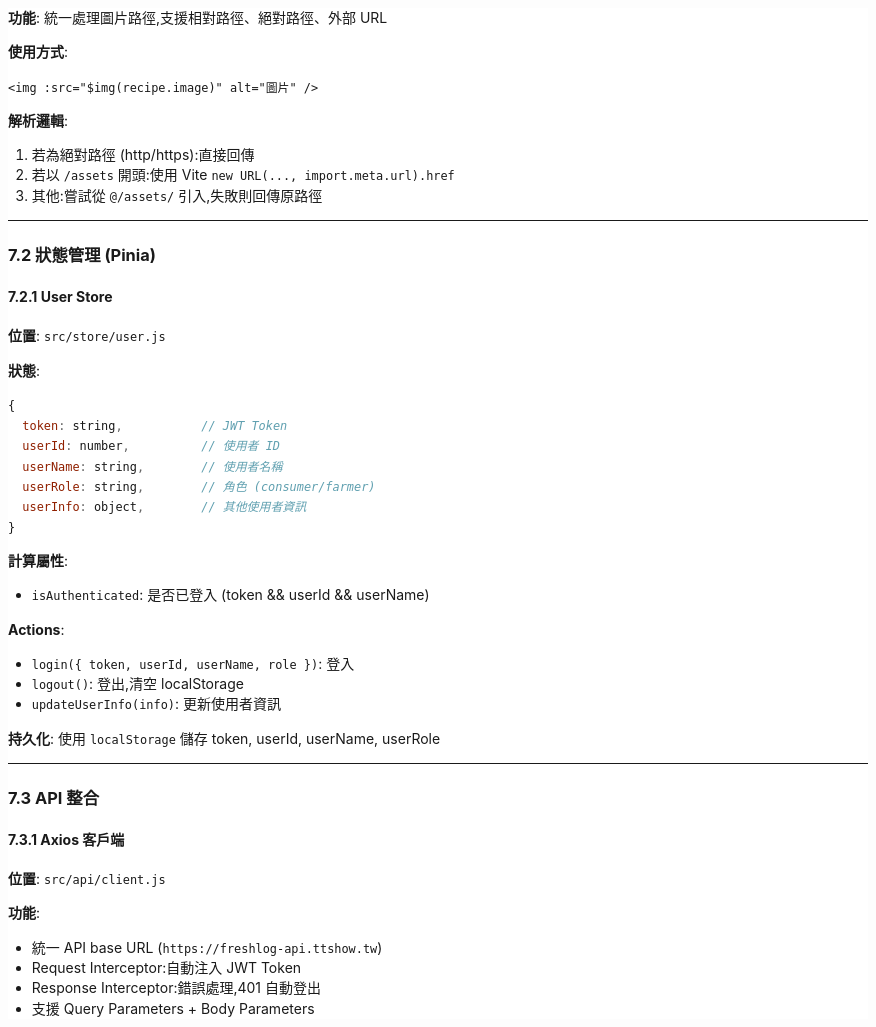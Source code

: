 **功能**: 統一處理圖片路徑,支援相對路徑、絕對路徑、外部 URL

**使用方式**:

```vue
<img :src="$img(recipe.image)" alt="圖片" />
```

**解析邏輯**:

1. 若為絕對路徑 (http/https):直接回傳
2. 若以 `/assets` 開頭:使用 Vite `new URL(..., import.meta.url).href`
3. 其他:嘗試從 `@/assets/` 引入,失敗則回傳原路徑

---

### 7.2 狀態管理 (Pinia)

#### 7.2.1 User Store

**位置**: `src/store/user.js`

**狀態**:

```javascript
{
  token: string,           // JWT Token
  userId: number,          // 使用者 ID
  userName: string,        // 使用者名稱
  userRole: string,        // 角色 (consumer/farmer)
  userInfo: object,        // 其他使用者資訊
}
```

**計算屬性**:

- `isAuthenticated`: 是否已登入 (token && userId && userName)

**Actions**:

- `login({ token, userId, userName, role })`: 登入
- `logout()`: 登出,清空 localStorage
- `updateUserInfo(info)`: 更新使用者資訊

**持久化**: 使用 `localStorage` 儲存 token, userId, userName, userRole

---

### 7.3 API 整合

#### 7.3.1 Axios 客戶端

**位置**: `src/api/client.js`

**功能**:

- 統一 API base URL (`https://freshlog-api.ttshow.tw`)
- Request Interceptor:自動注入 JWT Token
- Response Interceptor:錯誤處理,401 自動登出
- 支援 Query Parameters + Body Parameters
